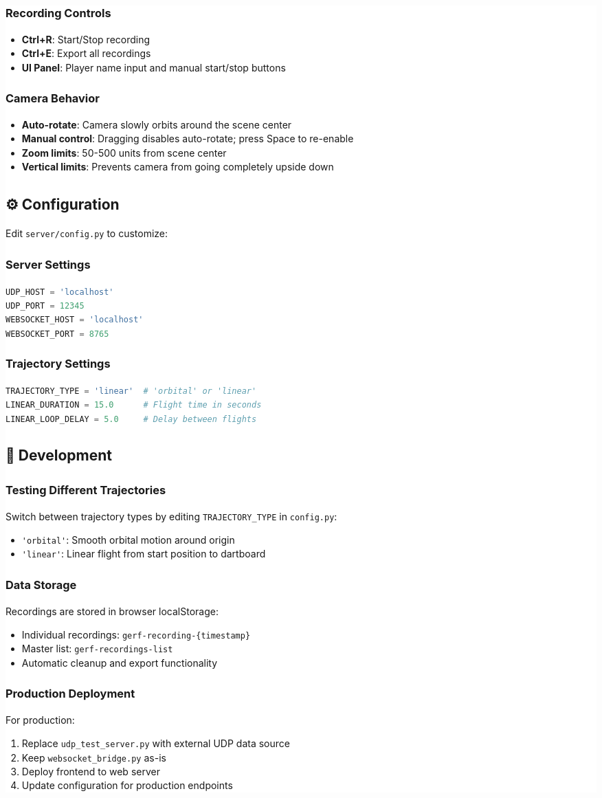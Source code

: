 ### Recording Controls
- **Ctrl+R**: Start/Stop recording
- **Ctrl+E**: Export all recordings
- **UI Panel**: Player name input and manual start/stop buttons

### Camera Behavior
- **Auto-rotate**: Camera slowly orbits around the scene center
- **Manual control**: Dragging disables auto-rotate; press Space to re-enable
- **Zoom limits**: 50-500 units from scene center
- **Vertical limits**: Prevents camera from going completely upside down

## ⚙️ Configuration

Edit `server/config.py` to customize:

### Server Settings
```python
UDP_HOST = 'localhost'
UDP_PORT = 12345
WEBSOCKET_HOST = 'localhost'
WEBSOCKET_PORT = 8765
```

### Trajectory Settings
```python
TRAJECTORY_TYPE = 'linear'  # 'orbital' or 'linear'
LINEAR_DURATION = 15.0      # Flight time in seconds
LINEAR_LOOP_DELAY = 5.0     # Delay between flights
```

## 🔧 Development

### Testing Different Trajectories

Switch between trajectory types by editing `TRAJECTORY_TYPE` in `config.py`:

- `'orbital'`: Smooth orbital motion around origin
- `'linear'`: Linear flight from start position to dartboard

### Data Storage

Recordings are stored in browser localStorage:
- Individual recordings: `gerf-recording-{timestamp}`
- Master list: `gerf-recordings-list`
- Automatic cleanup and export functionality

### Production Deployment

For production:
1. Replace `udp_test_server.py` with external UDP data source
2. Keep `websocket_bridge.py` as-is
3. Deploy frontend to web server
4. Update configuration for production endpoints

